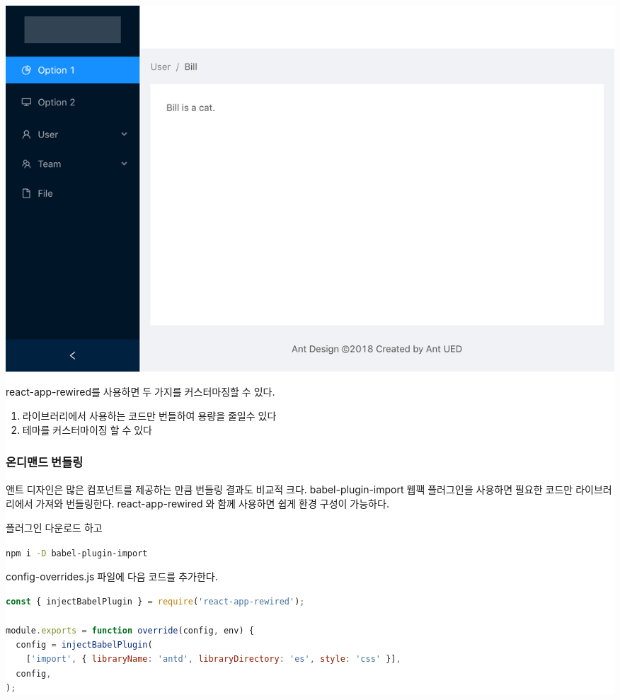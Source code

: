 ![layout-result](/assets/imgs/2018/10/13/layout-result.jpg)

react-app-rewired를 사용하면 두 가지를 커스터마징할 수 있다.

1. 라이브러리에서 사용하는 코드만 번들하여 용량을 줄일수 있다
2. 테마를 커스터마이징 할 수 있다

### 온디맨드 번들링

앤트 디자인은 많은 컴포넌트를 제공하는 만큼 번들링 결과도 비교적 크다. babel-plugin-import 웹팩 플러그인을 사용하면 필요한 코드만 라이브러리에서 가져와 번들링한다. react-app-rewired 와 함께 사용하면 쉽게 환경 구성이 가능하다.

플러그인 다운로드 하고

```bash
npm i -D babel-plugin-import
```

config-overrides.js 파일에 다음 코드를 추가한다.

```js
const { injectBabelPlugin } = require('react-app-rewired');

module.exports = function override(config, env) {
  config = injectBabelPlugin(
    ['import', { libraryName: 'antd', libraryDirectory: 'es', style: 'css' }],
  config,
);
```
